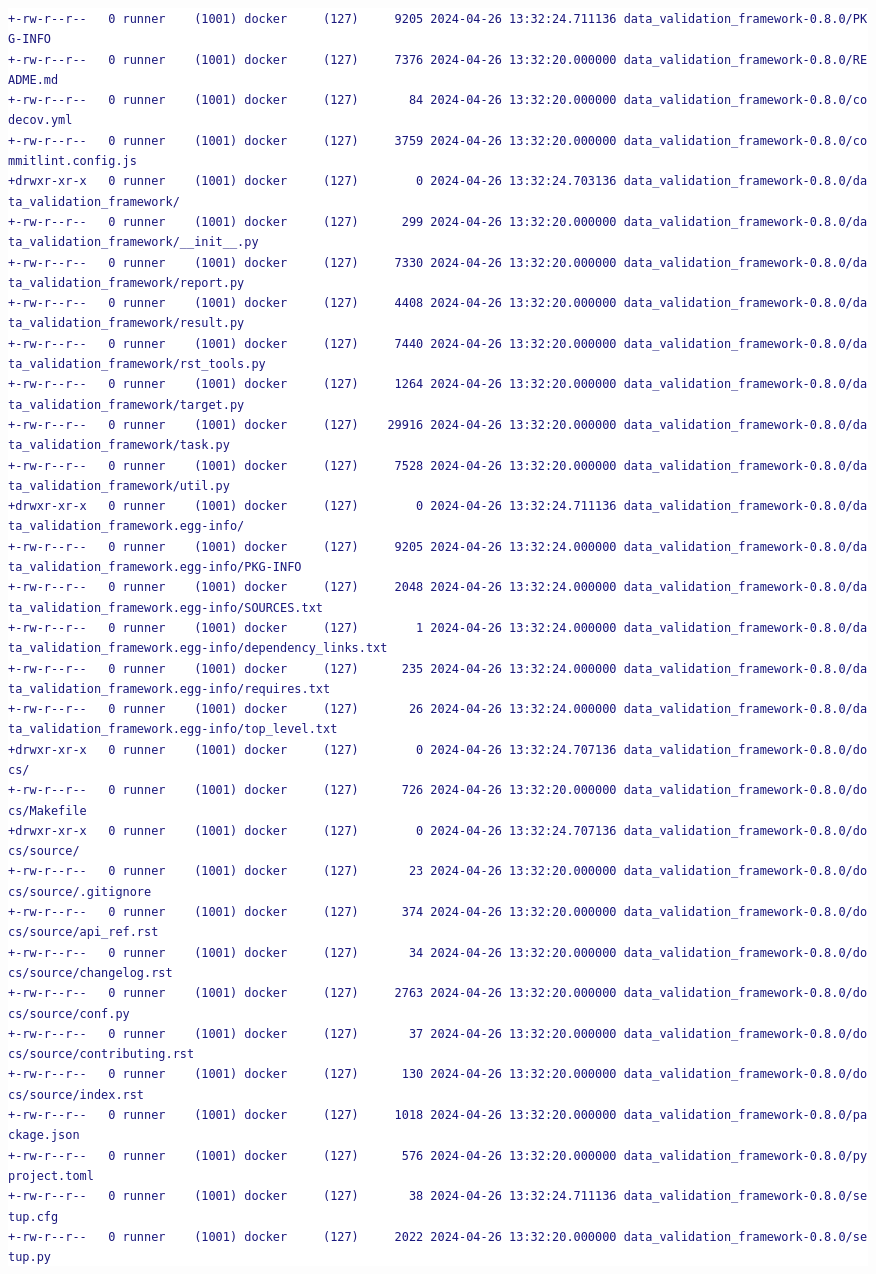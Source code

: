 ```diff
+-rw-r--r--   0 runner    (1001) docker     (127)     9205 2024-04-26 13:32:24.711136 data_validation_framework-0.8.0/PKG-INFO
+-rw-r--r--   0 runner    (1001) docker     (127)     7376 2024-04-26 13:32:20.000000 data_validation_framework-0.8.0/README.md
+-rw-r--r--   0 runner    (1001) docker     (127)       84 2024-04-26 13:32:20.000000 data_validation_framework-0.8.0/codecov.yml
+-rw-r--r--   0 runner    (1001) docker     (127)     3759 2024-04-26 13:32:20.000000 data_validation_framework-0.8.0/commitlint.config.js
+drwxr-xr-x   0 runner    (1001) docker     (127)        0 2024-04-26 13:32:24.703136 data_validation_framework-0.8.0/data_validation_framework/
+-rw-r--r--   0 runner    (1001) docker     (127)      299 2024-04-26 13:32:20.000000 data_validation_framework-0.8.0/data_validation_framework/__init__.py
+-rw-r--r--   0 runner    (1001) docker     (127)     7330 2024-04-26 13:32:20.000000 data_validation_framework-0.8.0/data_validation_framework/report.py
+-rw-r--r--   0 runner    (1001) docker     (127)     4408 2024-04-26 13:32:20.000000 data_validation_framework-0.8.0/data_validation_framework/result.py
+-rw-r--r--   0 runner    (1001) docker     (127)     7440 2024-04-26 13:32:20.000000 data_validation_framework-0.8.0/data_validation_framework/rst_tools.py
+-rw-r--r--   0 runner    (1001) docker     (127)     1264 2024-04-26 13:32:20.000000 data_validation_framework-0.8.0/data_validation_framework/target.py
+-rw-r--r--   0 runner    (1001) docker     (127)    29916 2024-04-26 13:32:20.000000 data_validation_framework-0.8.0/data_validation_framework/task.py
+-rw-r--r--   0 runner    (1001) docker     (127)     7528 2024-04-26 13:32:20.000000 data_validation_framework-0.8.0/data_validation_framework/util.py
+drwxr-xr-x   0 runner    (1001) docker     (127)        0 2024-04-26 13:32:24.711136 data_validation_framework-0.8.0/data_validation_framework.egg-info/
+-rw-r--r--   0 runner    (1001) docker     (127)     9205 2024-04-26 13:32:24.000000 data_validation_framework-0.8.0/data_validation_framework.egg-info/PKG-INFO
+-rw-r--r--   0 runner    (1001) docker     (127)     2048 2024-04-26 13:32:24.000000 data_validation_framework-0.8.0/data_validation_framework.egg-info/SOURCES.txt
+-rw-r--r--   0 runner    (1001) docker     (127)        1 2024-04-26 13:32:24.000000 data_validation_framework-0.8.0/data_validation_framework.egg-info/dependency_links.txt
+-rw-r--r--   0 runner    (1001) docker     (127)      235 2024-04-26 13:32:24.000000 data_validation_framework-0.8.0/data_validation_framework.egg-info/requires.txt
+-rw-r--r--   0 runner    (1001) docker     (127)       26 2024-04-26 13:32:24.000000 data_validation_framework-0.8.0/data_validation_framework.egg-info/top_level.txt
+drwxr-xr-x   0 runner    (1001) docker     (127)        0 2024-04-26 13:32:24.707136 data_validation_framework-0.8.0/docs/
+-rw-r--r--   0 runner    (1001) docker     (127)      726 2024-04-26 13:32:20.000000 data_validation_framework-0.8.0/docs/Makefile
+drwxr-xr-x   0 runner    (1001) docker     (127)        0 2024-04-26 13:32:24.707136 data_validation_framework-0.8.0/docs/source/
+-rw-r--r--   0 runner    (1001) docker     (127)       23 2024-04-26 13:32:20.000000 data_validation_framework-0.8.0/docs/source/.gitignore
+-rw-r--r--   0 runner    (1001) docker     (127)      374 2024-04-26 13:32:20.000000 data_validation_framework-0.8.0/docs/source/api_ref.rst
+-rw-r--r--   0 runner    (1001) docker     (127)       34 2024-04-26 13:32:20.000000 data_validation_framework-0.8.0/docs/source/changelog.rst
+-rw-r--r--   0 runner    (1001) docker     (127)     2763 2024-04-26 13:32:20.000000 data_validation_framework-0.8.0/docs/source/conf.py
+-rw-r--r--   0 runner    (1001) docker     (127)       37 2024-04-26 13:32:20.000000 data_validation_framework-0.8.0/docs/source/contributing.rst
+-rw-r--r--   0 runner    (1001) docker     (127)      130 2024-04-26 13:32:20.000000 data_validation_framework-0.8.0/docs/source/index.rst
+-rw-r--r--   0 runner    (1001) docker     (127)     1018 2024-04-26 13:32:20.000000 data_validation_framework-0.8.0/package.json
+-rw-r--r--   0 runner    (1001) docker     (127)      576 2024-04-26 13:32:20.000000 data_validation_framework-0.8.0/pyproject.toml
+-rw-r--r--   0 runner    (1001) docker     (127)       38 2024-04-26 13:32:24.711136 data_validation_framework-0.8.0/setup.cfg
+-rw-r--r--   0 runner    (1001) docker     (127)     2022 2024-04-26 13:32:20.000000 data_validation_framework-0.8.0/setup.py
```